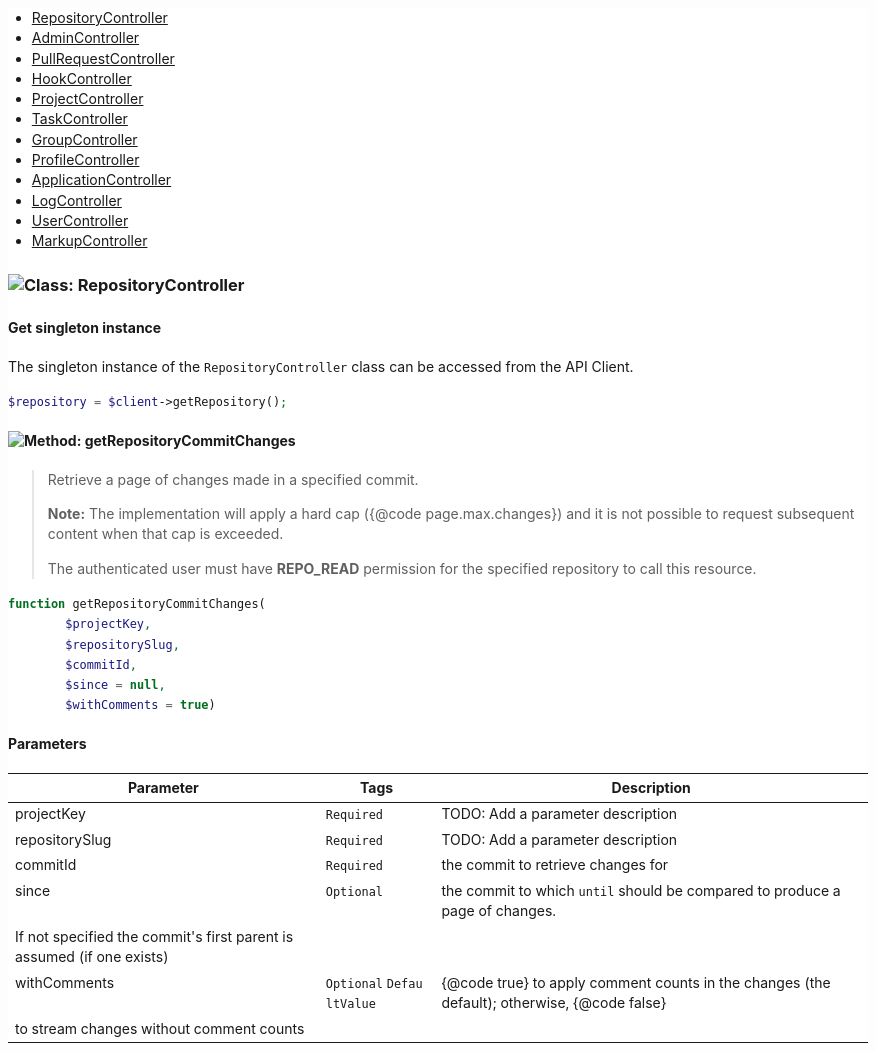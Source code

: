 * [RepositoryController](#repository_controller)
* [AdminController](#admin_controller)
* [PullRequestController](#pull_request_controller)
* [HookController](#hook_controller)
* [ProjectController](#project_controller)
* [TaskController](#task_controller)
* [GroupController](#group_controller)
* [ProfileController](#profile_controller)
* [ApplicationController](#application_controller)
* [LogController](#log_controller)
* [UserController](#user_controller)
* [MarkupController](#markup_controller)

### <a name="repository_controller"></a>![Class: ](https://apidocs.io/img/class.png ".RepositoryController") RepositoryController

#### Get singleton instance

The singleton instance of the ``` RepositoryController ``` class can be accessed from the API Client.

```php
$repository = $client->getRepository();
```

#### <a name="get_repository_commit_changes"></a>![Method: ](https://apidocs.io/img/method.png ".RepositoryController.getRepositoryCommitChanges") getRepositoryCommitChanges

> Retrieve a page of changes made in a specified commit.
>  <p>
>  <strong>Note:</strong> The implementation will apply a hard cap ({@code page.max.changes}) and it is not
>  possible to request subsequent content when that cap is exceeded.
>  <p>
>  The authenticated user must have <strong>REPO_READ</strong> permission for the specified repository to call this
>  resource.


```php
function getRepositoryCommitChanges(
        $projectKey,
        $repositorySlug,
        $commitId,
        $since = null,
        $withComments = true)
```

#### Parameters

| Parameter | Tags | Description |
|-----------|------|-------------|
| projectKey |  ``` Required ```  | TODO: Add a parameter description |
| repositorySlug |  ``` Required ```  | TODO: Add a parameter description |
| commitId |  ``` Required ```  | the commit to retrieve changes for |
| since |  ``` Optional ```  | the commit to which <code>until</code> should be compared to produce a page of changes.
                     If not specified the commit's first parent is assumed (if one exists) |
| withComments |  ``` Optional ```  ``` DefaultValue ```  | {@code true} to apply comment counts in the changes (the default); otherwise, {@code false}
                     to stream changes without comment counts |
